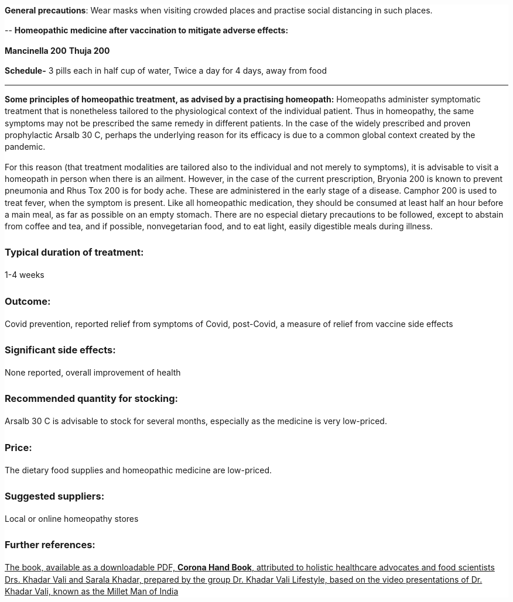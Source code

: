 **General precautions**: Wear masks when visiting crowded places and practise social distancing in such places.

--
**Homeopathic medicine after vaccination to mitigate adverse effects:**

**Mancinella 200**
**Thuja 200**

**Schedule-**
3 pills each in half cup of water, Twice a day for 4 days, away from food

----
**Some principles of homeopathic treatment, as advised by a practising homeopath:**
Homeopaths administer symptomatic treatment that is nonetheless tailored to the physiological context of the individual patient. Thus in homeopathy, the same symptoms may not be prescribed the same remedy in different patients. In the case of the widely prescribed and proven prophylactic Arsalb 30 C, perhaps the underlying reason for its efficacy is due to a common global context created by the pandemic.

For this reason (that treatment modalities are tailored also to the individual and not merely to symptoms), it is advisable to visit a homeopath in person when there is an ailment. However, in the case of the current prescription, Bryonia 200 is known to prevent pneumonia and Rhus Tox 200 is for body ache. These are administered in the early stage of a disease. Camphor 200 is used to treat fever, when the symptom is present. Like all homeopathic medication, they should be consumed at least half an hour before a main meal, as far as possible on an empty stomach. There are no especial dietary precautions to be followed, except to abstain from coffee and tea, and if possible, nonvegetarian food, and to eat light, easily digestible meals during illness.

### Typical duration of treatment:
1-4 weeks

### Outcome:
Covid prevention, reported relief from symptoms of Covid, post-Covid, a measure of relief from vaccine side effects

### Significant side effects:
None reported, overall improvement of health

### Recommended quantity for stocking:
Arsalb 30 C is advisable to stock for several months, especially as the medicine is very low-priced.

### Price:
The dietary food supplies and homeopathic medicine are low-priced.

### Suggested suppliers:
Local or online homeopathy stores

### Further references:                          
[The book, available as a downloadable PDF, **Corona Hand Book**, attributed to holistic healthcare advocates and food scientists Drs. Khadar Vali and Sarala Khadar, prepared by the group Dr. Khadar Vali Lifestyle, based on the video presentations of Dr. Khadar Vali, known as the Millet Man of India][19]


[1]: https://www.ayush.gov.in/docs/homeopathy-guidelines.pdf
[2]: https://youtu.be/gOWeBjUfRjI
[3]: https://youtu.be/gOWeBjUfRjI
[4]: https://www.thehindubusinessline.com/news/ministry-of-ayush-issues-advisory-on-use-of-traditional-medicinal-practices/article30690128.ece
[5]: https://www.drhomeo.com/fever/flu-viral-fever-and-homeopathy-treatment/
[6]: https://www.healthline.com/health/bryonia
[7]: https://www.doctorshealthpress.com/general-health-articles/homeopathic-remedies-coughs-and-colds/
[8]: https://www.ayush.gov.in/docs/homeopathy-guidelines.pdf
[9]: https://www.studocu.com/in/document/karnataka-state-law-university/environmental-law/corona-handbook-july2020/10386302
[10]: https://www.researchgate.net/publication/341342812_Bronchial_Asthma_And_Aspidosperma-_A_Study_In_50_Patients
[11]: http://homeomart.com/
[12]: https://www.practo.com/healthfeed/homeopathic-remedies-for-asthma-26893/post
[13]: https://homeomart.com/products/aspidosperma-quebracho-mother-tincture
[14]: https://www.researchgate.net/publication/341342812_Bronchial_Asthma_And_Aspidosperma-_A_Study_In_50_Patients
[15]: https://www.sarkaritel.com/aspidosperma-effective-but-not-a-substitute-of-oxygen-says-dr-a-k-gupta/
[16]: https://manavata.org/khadervali/
[17]: https://www.homeobook.com/combating-covid-19-kerala-govt-distributes-homeopathy-medicine-to-45-lakh-people-across-the-state/
[18]: https://youtu.be/gOWeBjUfRjI
[19]: https://www.studocu.com/in/document/karnataka-state-law-university/environmental-law/corona-handbook-july2020/10386302
[20]: https://www.amazon.in/Miracle-Millets-Heals-Diabetes-Cancers-ebook/dp/B088C51F32
[21]: http://healthymillets.in/
[22]: https://manavata.org/khadervali/
[23]: https://www.youtube.com/watch?v=S-1xDZYqroI
[24]: https://www.ayush.gov.in/docs/homeopathy-guidelines.pdf
[25]: https://youtu.be/gOWeBjUfRjI
[26]: https://www.wholesometales.com/millet-ambali-fermented-daliya-full-recipe/
[27]: https://www.youtube.com/watch?v=cRjzdkqu4SQ
[28]: https://www.drhomeo.com/medicine/bryonia-alba-homeopathic-medicine/
[29]: https://www.drhomeo.com/medicine/rhus-tox-homeopathic-medicine-uses-indications-dosage/
[30]: https://www.drhomeo.com/fever/flu-viral-fever-and-homeopathy-treatment/
[31]: https://www.healthline.com/health/bryonia
[32]: https://timesofindia.indiatimes.com/life-style/food-news/dr-vali-says-millets-take-six-hours-to-digest-thus-dont-spike-sugar-levels/articleshow/78414372.cms
[33]: https://www.youtube.com/watch?v=W_SgrhJVUJA
[34]: https://www.sirijeevan.org/home
[35]: https://pbhrfindia.org/
[36]: https://www.indiablooms.com/health-details/H/6090/in-homeopathy-we-recommend-thuja-30-as-prevention-of-corona-dr-pratip-banerji.html